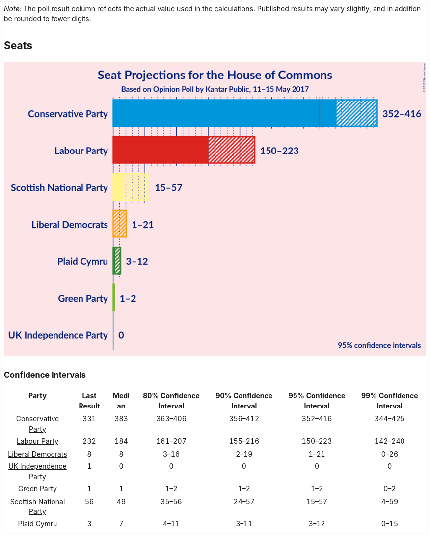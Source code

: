 *Note:* The poll result column reflects the actual value used in the calculations. Published results may vary slightly, and in addition be rounded to fewer digits.

## Seats

![Graph with seats not yet produced](2017-05-15-Kantar-seats.png "Seats")

### Confidence Intervals

| Party | Last Result | Median | 80% Confidence Interval | 90% Confidence Interval | 95% Confidence Interval | 99% Confidence Interval |
|:-----:|:-----------:|:------:|:-----------------------:|:-----------------------:|:-----------------------:|:-----------------------:|
| <a href="#conservative-party">Conservative Party</a> | 331 | 383 | 363–406 |356–412 |352–416 |344–425 |
| <a href="#labour-party">Labour Party</a> | 232 | 184 | 161–207 |155–216 |150–223 |142–240 |
| <a href="#liberal-democrats">Liberal Democrats</a> | 8 | 8 | 3–16 |2–19 |1–21 |0–26 |
| <a href="#uk-independence-party">UK Independence Party</a> | 1 | 0 | 0 |0 |0 |0 |
| <a href="#green-party">Green Party</a> | 1 | 1 | 1–2 |1–2 |1–2 |0–2 |
| <a href="#scottish-national-party">Scottish National Party</a> | 56 | 49 | 35–56 |24–57 |15–57 |4–59 |
| <a href="#plaid-cymru">Plaid Cymru</a> | 3 | 7 | 4–11 |3–11 |3–12 |0–15 |

